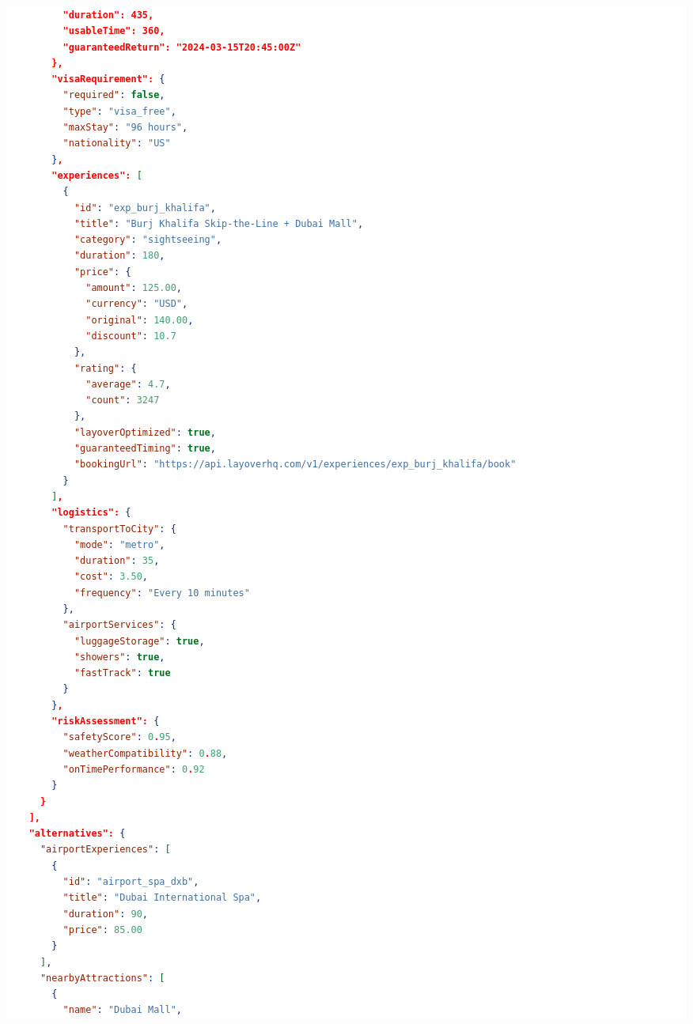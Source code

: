 ```json
          "duration": 435,
          "usableTime": 360,
          "guaranteedReturn": "2024-03-15T20:45:00Z"
        },
        "visaRequirement": {
          "required": false,
          "type": "visa_free",
          "maxStay": "96 hours",
          "nationality": "US"
        },
        "experiences": [
          {
            "id": "exp_burj_khalifa",
            "title": "Burj Khalifa Skip-the-Line + Dubai Mall",
            "category": "sightseeing",
            "duration": 180,
            "price": {
              "amount": 125.00,
              "currency": "USD",
              "original": 140.00,
              "discount": 10.7
            },
            "rating": {
              "average": 4.7,
              "count": 3247
            },
            "layoverOptimized": true,
            "guaranteedTiming": true,
            "bookingUrl": "https://api.layoverhq.com/v1/experiences/exp_burj_khalifa/book"
          }
        ],
        "logistics": {
          "transportToCity": {
            "mode": "metro",
            "duration": 35,
            "cost": 3.50,
            "frequency": "Every 10 minutes"
          },
          "airportServices": {
            "luggageStorage": true,
            "showers": true,
            "fastTrack": true
          }
        },
        "riskAssessment": {
          "safetyScore": 0.95,
          "weatherCompatibility": 0.88,
          "onTimePerformance": 0.92
        }
      }
    ],
    "alternatives": {
      "airportExperiences": [
        {
          "id": "airport_spa_dxb",
          "title": "Dubai International Spa",
          "duration": 90,
          "price": 85.00
        }
      ],
      "nearbyAttractions": [
        {
          "name": "Dubai Mall",
```